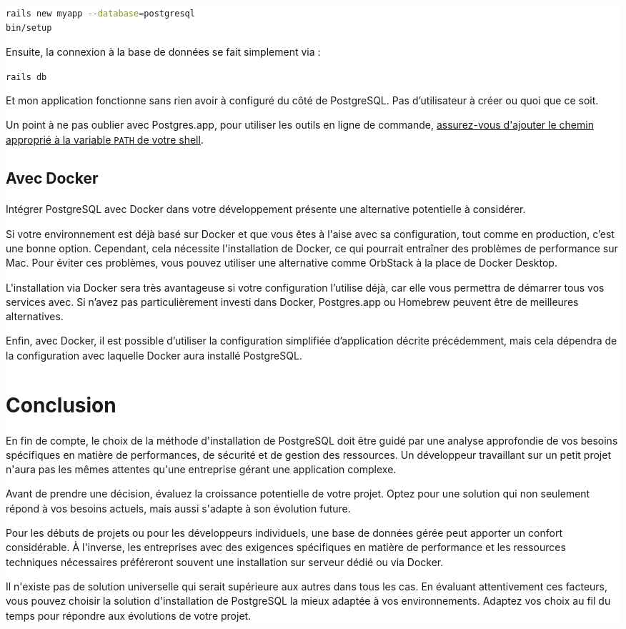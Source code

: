```bash
rails new myapp --database=postgresql
bin/setup
```

Ensuite, la connexion à la base de données se fait simplement via :

```bash
rails db
```

Et mon application fonctionne sans rien avoir à configuré du côté de PostgreSQL. Pas d’utilisateur à créer ou quoi que ce soit.

Un point à ne pas oublier avec Postgres.app, pour utiliser les outils en ligne de commande,  [assurez-vous d'ajouter le chemin approprié à la variable `PATH` de votre shell](https://postgresapp.com/documentation/cli-tools.html).

## Avec Docker

Intégrer PostgreSQL avec Docker dans votre développement présente une alternative potentielle à considérer.

Si votre environnement est déjà basé sur Docker et que vous êtes à l'aise avec sa configuration, tout comme en production, c’est une bonne option. Cependant, cela nécessite l'installation de Docker, ce qui pourrait entraîner des problèmes de performance sur Mac. Pour éviter ces problèmes, vous pouvez utiliser une alternative comme OrbStack à la place de Docker Desktop.

L'installation via Docker sera très avantageuse si votre configuration l’utilise déjà, car elle vous permettra de démarrer tous vos services avec. Si n’avez pas particulièrement investi dans Docker, Postgres.app ou Homebrew peuvent être de meilleures alternatives.

Enfin, avec Docker, il est possible d’utiliser la configuration simplifiée d’application décrite précédemment, mais cela dépendra de la configuration avec laquelle Docker aura installé PostgreSQL.

# Conclusion

En fin de compte, le choix de la méthode d'installation de PostgreSQL doit être guidé par une analyse approfondie de vos besoins spécifiques en matière de performances, de sécurité et de gestion des ressources. Un développeur travaillant sur un petit projet n'aura pas les mêmes attentes qu'une entreprise gérant une application complexe.

Avant de prendre une décision, évaluez la croissance potentielle de votre projet. Optez pour une solution qui non seulement répond à vos besoins actuels, mais aussi s'adapte à son évolution future.

Pour les débuts de projets ou pour les développeurs individuels, une base de données gérée peut apporter un confort considérable. À l'inverse, les entreprises avec des exigences spécifiques en matière de performance et les ressources techniques nécessaires préféreront souvent une installation sur serveur dédié ou via Docker.

Il n'existe pas de solution universelle qui serait supérieure aux autres dans tous les cas. En évaluant attentivement ces facteurs, vous pouvez choisir la solution d'installation de PostgreSQL la mieux adaptée à vos environnements. Adaptez vos choix au fil du temps pour répondre aux évolutions de votre projet.
